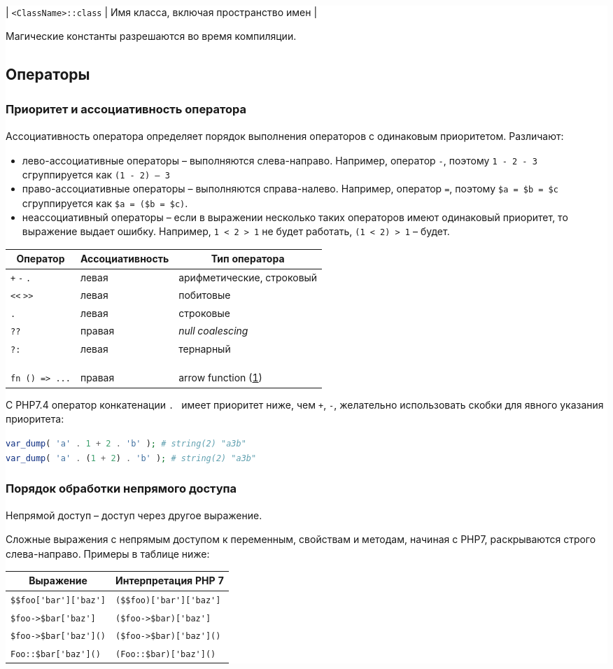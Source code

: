 | `<ClassName>::class` | Имя класса, включая пространство имен                     |

Магические константы разрешаются во время компиляции.

## Операторы

### Приоритет и ассоциативность оператора

Ассоциативность оператора определяет порядок выполнения операторов с одинаковым приоритетом. Различают:

- лево-ассоциативные операторы – выполняются слева-направо. Например, оператор `-`, поэтому `1 - 2 - 3` сгруппируется как `(1 - 2) – 3`
- право-ассоциативные операторы – выполняются справа-налево. Например, оператор `=`, поэтому `$a = $b = $c` сгруппируется как `$a = ($b = $c)`.
- неассоциативный операторы – если в выражении несколько таких операторов имеют одинаковый приоритет, то выражение выдает ошибку. Например, `1 < 2 > 1` не будет работать, `(1 < 2) > 1` – будет. 

| Оператор       | Ассоциативность | Тип оператора                         |
| -------------- | --------------- | ------------------------------------- |
| `+` `-`  `.`   | левая           | арифметические, строковый             |
| `<<` `>>`      | левая           | побитовые                             |
| `.`            | левая           | строковые                             |
| `??`           | правая          | *null coalescing*                     |
| `?:`           | левая           | тернарный                             |
|                |                 |                                       |
|                |                 |                                       |
|                |                 |                                       |
| `fn () => ...` | правая          | arrow function ([1](#arrow-function)) |



С PHP7.4  оператор конкатенации `. ` имеет приоритет ниже, чем `+`, `-`, желательно использовать скобки для явного указания приоритета:

```php
var_dump( 'a' . 1 + 2 . 'b' ); # string(2) "a3b" 
var_dump( 'a' . (1 + 2) . 'b' ); # string(2) "a3b" 
```

### Порядок обработки непрямого доступа

Непрямой доступ – доступ через другое выражение.

Сложные выражения с непрямым доступом к переменным, свойствам и методам, начиная с PHP7, раскрываются строго слева-направо. Примеры в таблице ниже:

| Выражение             | Интерпретация   PHP 7   |
| --------------------- | ----------------------- |
| `$$foo['bar']['baz']` | `($$foo)['bar']['baz']` |
| `$foo->$bar['baz']`   | `($foo->$bar)['baz']`   |
| `$foo->$bar['baz']()` | `($foo->$bar)['baz']()` |
| `Foo::$bar['baz']()`  | `(Foo::$bar)['baz']()`  |
